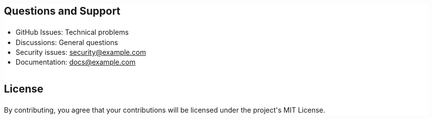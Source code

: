 ## Questions and Support

- GitHub Issues: Technical problems
- Discussions: General questions
- Security issues: security@example.com
- Documentation: docs@example.com

## License

By contributing, you agree that your contributions will be licensed under the project's MIT License.
